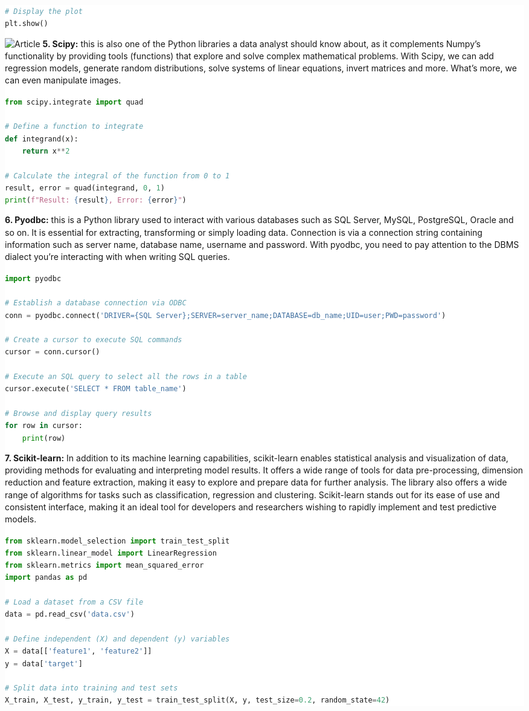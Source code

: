 ```python
# Display the plot
plt.show()
```
![Article](/art22.webp)
**5. Scipy:** this is also one of the Python libraries a data analyst should know about, as it complements Numpy’s functionality by providing tools (functions) that explore and solve complex mathematical problems. With Scipy, we can add regression models, generate random distributions, solve systems of linear equations, invert matrices and more. What’s more, we can even manipulate images.
```python
from scipy.integrate import quad

# Define a function to integrate
def integrand(x):
    return x**2

# Calculate the integral of the function from 0 to 1
result, error = quad(integrand, 0, 1)
print(f"Result: {result}, Error: {error}")
```
**6. Pyodbc:** this is a Python library used to interact with various databases such as SQL Server, MySQL, PostgreSQL, Oracle and so on. It is essential for extracting, transforming or simply loading data. Connection is via a connection string containing information such as server name, database name, username and password. With pyodbc, you need to pay attention to the DBMS dialect you’re interacting with when writing SQL queries.
```python
import pyodbc

# Establish a database connection via ODBC
conn = pyodbc.connect('DRIVER={SQL Server};SERVER=server_name;DATABASE=db_name;UID=user;PWD=password')

# Create a cursor to execute SQL commands
cursor = conn.cursor()

# Execute an SQL query to select all the rows in a table
cursor.execute('SELECT * FROM table_name')

# Browse and display query results
for row in cursor:
    print(row)
```
**7. Scikit-learn:** In addition to its machine learning capabilities, scikit-learn enables statistical analysis and visualization of data, providing methods for evaluating and interpreting model results. It offers a wide range of tools for data pre-processing, dimension reduction and feature extraction, making it easy to explore and prepare data for further analysis. The library also offers a wide range of algorithms for tasks such as classification, regression and clustering. Scikit-learn stands out for its ease of use and consistent interface, making it an ideal tool for developers and researchers wishing to rapidly implement and test predictive models.
```python
from sklearn.model_selection import train_test_split
from sklearn.linear_model import LinearRegression
from sklearn.metrics import mean_squared_error
import pandas as pd

# Load a dataset from a CSV file
data = pd.read_csv('data.csv')

# Define independent (X) and dependent (y) variables
X = data[['feature1', 'feature2']]
y = data['target']

# Split data into training and test sets
X_train, X_test, y_train, y_test = train_test_split(X, y, test_size=0.2, random_state=42)
```